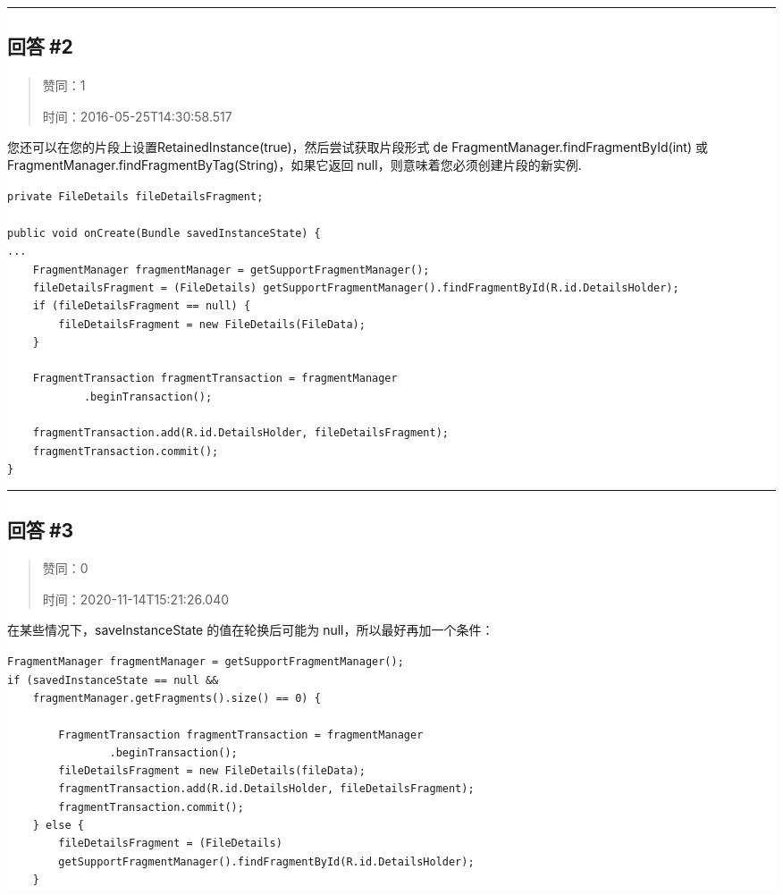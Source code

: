 * * *

## 回答 #2

> 赞同：1
> 
> 时间：2016-05-25T14:30:58.517

您还可以在您的片段上设置RetainedInstance(true)，然后尝试获取片段形式 de FragmentManager.findFragmentById(int) 或 FragmentManager.findFragmentByTag(String)，如果它返回 null，则意味着您必须创建片段的新实例.

```
private FileDetails fileDetailsFragment; 

public void onCreate(Bundle savedInstanceState) {
...
    FragmentManager fragmentManager = getSupportFragmentManager();
    fileDetailsFragment = (FileDetails) getSupportFragmentManager().findFragmentById(R.id.DetailsHolder);
    if (fileDetailsFragment == null) {
        fileDetailsFragment = new FileDetails(FileData); 
    }

    FragmentTransaction fragmentTransaction = fragmentManager
            .beginTransaction();

    fragmentTransaction.add(R.id.DetailsHolder, fileDetailsFragment);
    fragmentTransaction.commit();
} 
```

* * *

## 回答 #3

> 赞同：0
> 
> 时间：2020-11-14T15:21:26.040

在某些情况下，saveInstanceState 的值在轮换后可能为 null，所以最好再加一个条件：

```
FragmentManager fragmentManager = getSupportFragmentManager();
if (savedInstanceState == null && 
    fragmentManager.getFragments().size() == 0) {

        FragmentTransaction fragmentTransaction = fragmentManager
                .beginTransaction();
        fileDetailsFragment = new FileDetails(fileData);
        fragmentTransaction.add(R.id.DetailsHolder, fileDetailsFragment);
        fragmentTransaction.commit();
    } else {
        fileDetailsFragment = (FileDetails) 
        getSupportFragmentManager().findFragmentById(R.id.DetailsHolder);
    } 
```
